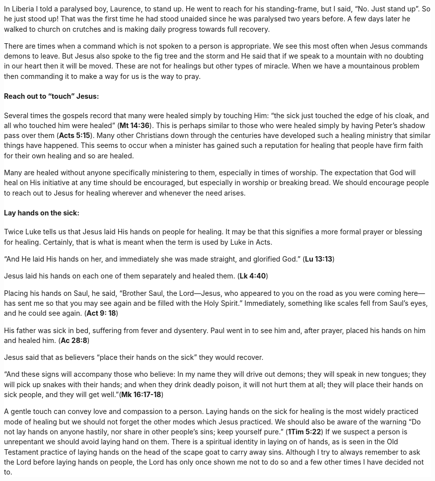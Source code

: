 In Liberia I told a paralysed boy, Laurence, to stand up. He went to reach for his standing-frame, but I said, “No. Just stand up”. So he just stood up! That was the first time he had stood unaided since he was paralysed two years before. A few days later he walked to church on crutches and is making daily progress towards full recovery.

There are times when a command which is not spoken to a person is appropriate. We see this most often when Jesus commands demons to leave. But Jesus also spoke to the fig tree and the storm and He said that if we speak to a mountain with no doubting in our heart then it will be moved. These are not for healings but other types of miracle. When we have a mountainous problem then commanding it to make a way for us is the way to pray.

#### Reach out to “touch” Jesus:

Several times the gospels record that many were healed simply by touching Him: “the sick just touched the edge of his cloak, and all who touched him were healed” (**Mt 14:36**). This is perhaps similar to those who were healed simply by having Peter’s shadow pass over them (**Acts 5:15**). Many other Christians down through the centuries have developed such a healing ministry that similar things have happened. This seems to occur when a minister has gained such a reputation for healing that people have firm faith for their own healing and so are healed.

Many are healed without anyone specifically ministering to them, especially in times of worship. The expectation that God will heal on His initiative at any time should be encouraged, but especially in worship or breaking bread. We should encourage people to reach out to Jesus for healing wherever and whenever the need arises.

#### Lay hands on the sick:

Twice Luke tells us that Jesus laid His hands on people for healing. It may be that this signifies a more formal prayer or blessing for healing. Certainly, that is what is meant when the term is used by Luke in Acts.

“And He laid His hands on her, and immediately she was made straight, and glorified God.” (**Lu 13:13**)

Jesus laid his hands on each one of them separately and healed them. (**Lk 4:40**)

Placing his hands on Saul, he said, “Brother Saul, the Lord—Jesus, who appeared to you on the road as you were coming here—has sent me so that you may see again and be filled with the Holy Spirit.” Immediately, something like scales fell from Saul’s eyes, and he could see again. (**Act 9: 18**)

His father was sick in bed, suffering from fever and dysentery. Paul went in to see him and, after prayer, placed his hands on him and healed him. (**Ac 28:8**)

Jesus said that as believers “place their hands on the sick” they would recover.

“And these signs will accompany those who believe: In my name they will drive out demons; they will speak in new tongues; they will pick up snakes with their hands; and when they drink deadly poison, it will not hurt them at all; they will place their hands on sick people, and they will get well.”(**Mk 16:17-18**)

A gentle touch can convey love and compassion to a person. Laying hands on the sick for healing is the most widely practiced mode of healing but we should not forget the other modes which Jesus practiced. We should also be aware of the warning “Do not lay hands on anyone hastily, nor share in other people’s sins; keep yourself pure.” (**1Tim 5:22**) If we suspect a person is unrepentant we should avoid laying hand on them. There is a spiritual identity in laying on of hands, as is seen in the Old Testament practice of laying hands on the head of the scape goat to carry away sins. Although I try to always remember to ask the Lord before laying hands on people, the Lord has only once shown me not to do so and a few other times I have decided not to.
